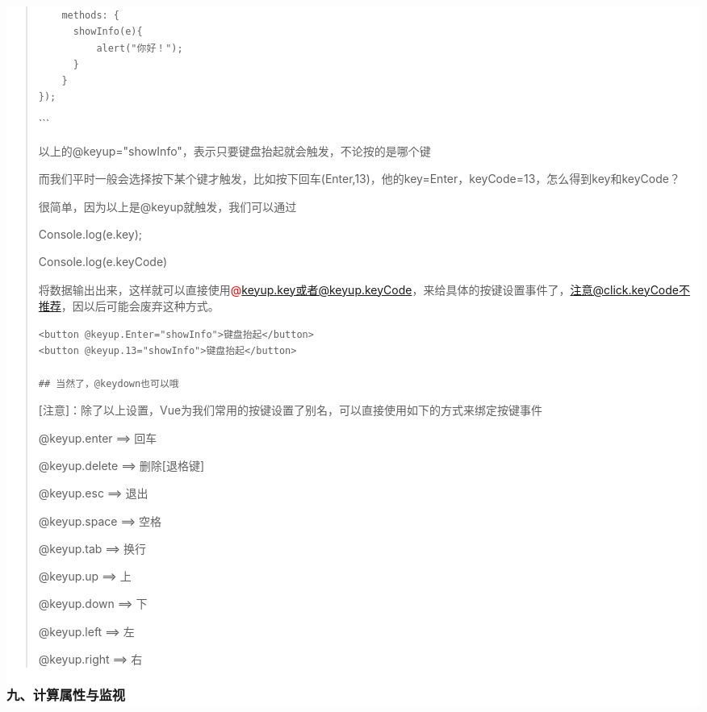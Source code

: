 >         methods: {
>         	showInfo(e){
>         		alert("你好！");
>         	}
>         }
>     });
> </script>
> ```
>
> 以上的@keyup="showInfo"，表示只要键盘抬起就会触发，不论按的是哪个键
>
> 而我们平时一般会选择按下某个键才触发，比如按下回车(Enter,13)，他的key=Enter，keyCode=13，怎么得到key和keyCode？
>
> 很简单，因为以上是@keyup就触发，我们可以通过
>
> Console.log(e.key);
>
> Console.log(e.keyCode)
>
> 将数据输出出来，这样就可以直接使用<font color="red">@keyup.key或者@keyup.keyCode</font>，来给具体的按键设置事件了，注意@click.keyCode不推荐，因以后可能会废弃这种方式。
>
> ```
> <button @keyup.Enter="showInfo">键盘抬起</button>
> <button @keyup.13="showInfo">键盘抬起</button>
> 
> ## 当然了，@keydown也可以哦
> ```
>
> [注意]：除了以上设置，Vue为我们常用的按键设置了别名，可以直接使用如下的方式来绑定按键事件
>
> @keyup.enter  ==> 回车
>
> @keyup.delete  ==> 删除[退格键]
>
> @keyup.esc  ==> 退出
>
> @keyup.space  ==> 空格
>
> @keyup.tab  ==> 换行
>
> @keyup.up  ==> 上
>
> @keyup.down  ==> 下
>
> @keyup.left  ==> 左
>
> @keyup.right  ==> 右



### 九、计算属性与监视
